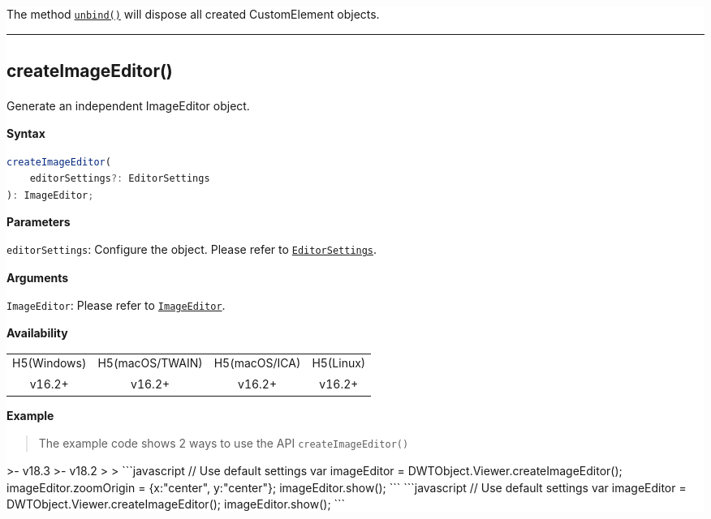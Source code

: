 The method [`unbind()`](/_articles/info/api/WebTwain_Viewer.md#unbind) will dispose all created CustomElement objects.

---

## createImageEditor()

Generate an independent ImageEditor object.

**Syntax**

```typescript
createImageEditor(
    editorSettings?: EditorSettings
): ImageEditor;
```

**Parameters**

`editorSettings`: Configure the object. Please refer to [`EditorSettings`](/_articles/info/api/interfaces.md#editorsettings).

**Arguments**

`ImageEditor`: Please refer to [`ImageEditor`](/_articles/info/api/interfaces.md#imageeditor).

**Availability**

<div class="availability">
<table>

<tr>
<td align="center">H5(Windows)</td>
<td align="center">H5(macOS/TWAIN)</td>
<td align="center">H5(macOS/ICA)</td>
<td align="center">H5(Linux)</td>
</tr>

<tr>
<td align="center">v16.2+ </td>
<td align="center">v16.2+ </td>
<td align="center">v16.2+ </td>
<td align="center">v16.2+ </td>
</tr>

</table>
</div>

**Example**

> The example code shows 2 ways to use the API `createImageEditor()`

<div class="sample-code-prefix template2"></div>
>- v18.3
>- v18.2
>
>
```javascript
// Use default settings
var imageEditor = DWTObject.Viewer.createImageEditor();
imageEditor.zoomOrigin = {x:"center", y:"center"};
imageEditor.show();
```
```javascript
// Use default settings
var imageEditor = DWTObject.Viewer.createImageEditor();
imageEditor.show();
```
